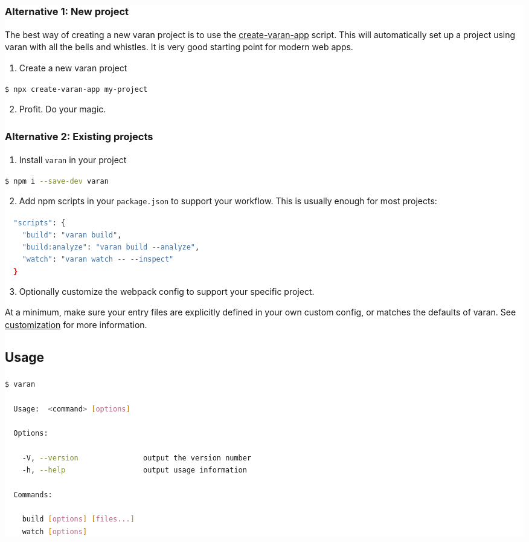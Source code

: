 ### Alternative 1: New project

The best way of creating a new varan project is to use the [create-varan-app][create-varan-app-url] script.
This will automatically set up a project using varan with all the bells and whistles.
It is very good starting point for modern web apps.

1. Create a new varan project

```bash
$ npx create-varan-app my-project
```

2. Profit. Do your magic.

<a id="installation-existing-project"></a>

### Alternative 2: Existing projects

1. Install `varan` in your project

```bash
$ npm i --save-dev varan
```

2. Add npm scripts in your `package.json` to support your workflow. This is usually enough for most projects:

```bash
  "scripts": {
    "build": "varan build",
    "build:analyze": "varan build --analyze",
    "watch": "varan watch -- --inspect"
  }
```

3. Optionally customize the webpack config to support your specific project.

At a minimum, make sure your entry files are explicitly defined in your own custom config, or matches the defaults of varan. See [customization](#customization) for more information.

<a id="usage"></a>

## Usage

```bash
$ varan

  Usage:  <command> [options]

  Options:

    -V, --version               output the version number
    -h, --help                  output usage information

  Commands:

    build [options] [files...]
    watch [options]

```


[npm-url]: https://npmjs.org/package/varan
[npm-image]: https://img.shields.io/npm/v/varan.svg
[circleci-url]: https://circleci.com/gh/ersims/varan/tree/master
[circleci-image]: https://img.shields.io/circleci/project/github/ersims/varan/master.svg
[codecov-url]: https://codecov.io/gh/ersims/varan/tree/master
[codecov-image]: https://img.shields.io/codecov/c/github/ersims/varan/master.svg
[david-url]: https://david-dm.org/ersims/varan/master
[david-image]: https://img.shields.io/david/ersims/varan.svg
[snyk-url]: https://snyk.io/test/github/ersims/varan/master
[snyk-image]: https://snyk.io/test/github/ersims/varan/master/badge.svg
[renovate-url]: https://renovateapp.com/
[renovate-image]: https://img.shields.io/badge/renovate-app-blue.svg
[conventional-commits-image]: https://img.shields.io/badge/Conventional%20Commits-1.0.0-yellow.svg
[conventional-commits-url]: https://conventionalcommits.org/
[lerna-image]: https://img.shields.io/badge/maintained%20with-lerna-cc00ff.svg
[lerna-url]: https://lerna.js.org
[create-varan-app-url]: https://npmjs.org/package/create-varan-app
[license-url]: https://github.com/ersims/varan/blob/master/LICENSE.md
[license-image]: https://img.shields.io/github/license/ersims/varan.svg